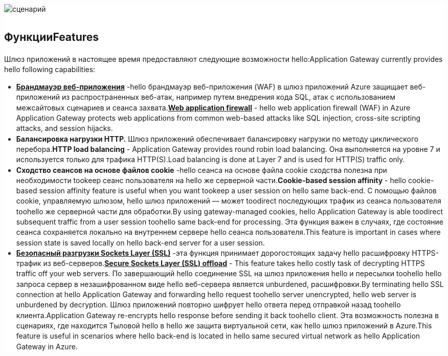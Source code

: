 ![сценарий](./media/application-gateway-introduction/scenario.png)

## <a name="features"></a><span data-ttu-id="c0d2c-112">Функции</span><span class="sxs-lookup"><span data-stu-id="c0d2c-112">Features</span></span>

<span data-ttu-id="c0d2c-113">Шлюз приложений в настоящее время предоставляют следующие возможности hello:</span><span class="sxs-lookup"><span data-stu-id="c0d2c-113">Application Gateway currently provides hello following capabilities:</span></span>


* <span data-ttu-id="c0d2c-114">**[Брандмауэр веб-приложения](application-gateway-webapplicationfirewall-overview.md)**  -hello брандмауэр веб-приложения (WAF) в шлюз приложений Azure защищает веб-приложений из распространенных веб-атак, например путем внедрения кода SQL, атак с использованием межсайтовых сценариев и сеанса захвата.</span><span class="sxs-lookup"><span data-stu-id="c0d2c-114">**[Web application firewall](application-gateway-webapplicationfirewall-overview.md)** - hello web application firewall (WAF) in Azure Application Gateway protects web applications from common web-based attacks like SQL injection, cross-site scripting attacks, and session hijacks.</span></span>
* <span data-ttu-id="c0d2c-115">**Балансировка нагрузки HTTP.** Шлюз приложений обеспечивает балансировку нагрузки по методу циклического перебора.</span><span class="sxs-lookup"><span data-stu-id="c0d2c-115">**HTTP load balancing** - Application Gateway provides round robin load balancing.</span></span> <span data-ttu-id="c0d2c-116">Она выполняется на уровне 7 и используется только для трафика HTTP(S).</span><span class="sxs-lookup"><span data-stu-id="c0d2c-116">Load balancing is done at Layer 7 and is used for HTTP(S) traffic only.</span></span>
* <span data-ttu-id="c0d2c-117">**Сходство сеансов на основе файлов cookie** -hello сеанса на основе файла cookie сходства полезна при необходимости tookeep сеанс пользователя на hello же серверной части.</span><span class="sxs-lookup"><span data-stu-id="c0d2c-117">**Cookie-based session affinity** - hello cookie-based session affinity feature is useful when you want tookeep a user session on hello same back-end.</span></span> <span data-ttu-id="c0d2c-118">С помощью файлов cookie, управляемую шлюзом, hello шлюз приложений — может toodirect последующих трафик из сеанса пользователя toohello же серверной части для обработки.</span><span class="sxs-lookup"><span data-stu-id="c0d2c-118">By using gateway-managed cookies, hello Application Gateway is able toodirect subsequent traffic from a user session toohello same back-end for processing.</span></span> <span data-ttu-id="c0d2c-119">Эта функция важен в случаях, где состояние сеанса сохраняется локально на внутреннем сервере hello сеанса пользователя.</span><span class="sxs-lookup"><span data-stu-id="c0d2c-119">This feature is important in cases where session state is saved locally on hello back-end server for a user session.</span></span>
* <span data-ttu-id="c0d2c-120">**[Безопасный разгрузки Sockets Layer (SSL)](application-gateway-ssl-arm.md)**  -эта функция принимает дорогостоящих задачу hello расшифровку HTTPS-трафик из веб-серверов.</span><span class="sxs-lookup"><span data-stu-id="c0d2c-120">**[Secure Sockets Layer (SSL) offload](application-gateway-ssl-arm.md)** - This feature takes hello costly task of decrypting HTTPS traffic off your web servers.</span></span> <span data-ttu-id="c0d2c-121">По завершающий hello соединение SSL на шлюз приложения hello и пересылки toohello hello запроса сервер в незашифрованном виде hello веб-сервера является unburdened, расшифровки.</span><span class="sxs-lookup"><span data-stu-id="c0d2c-121">By terminating hello SSL connection at hello Application Gateway and forwarding hello request toohello server unencrypted, hello web server is unburdened by decryption.</span></span>  <span data-ttu-id="c0d2c-122">Шлюз приложений повторно шифрует hello ответа перед отправкой назад toohello клиента.</span><span class="sxs-lookup"><span data-stu-id="c0d2c-122">Application Gateway re-encrypts hello response before sending it back toohello client.</span></span> <span data-ttu-id="c0d2c-123">Эта возможность полезна в сценариях, где находится Тыловой hello в hello же защита виртуальной сети, как hello шлюз приложений в Azure.</span><span class="sxs-lookup"><span data-stu-id="c0d2c-123">This feature is useful in scenarios where hello back-end is located in hello same secured virtual network as hello Application Gateway in Azure.</span></span>